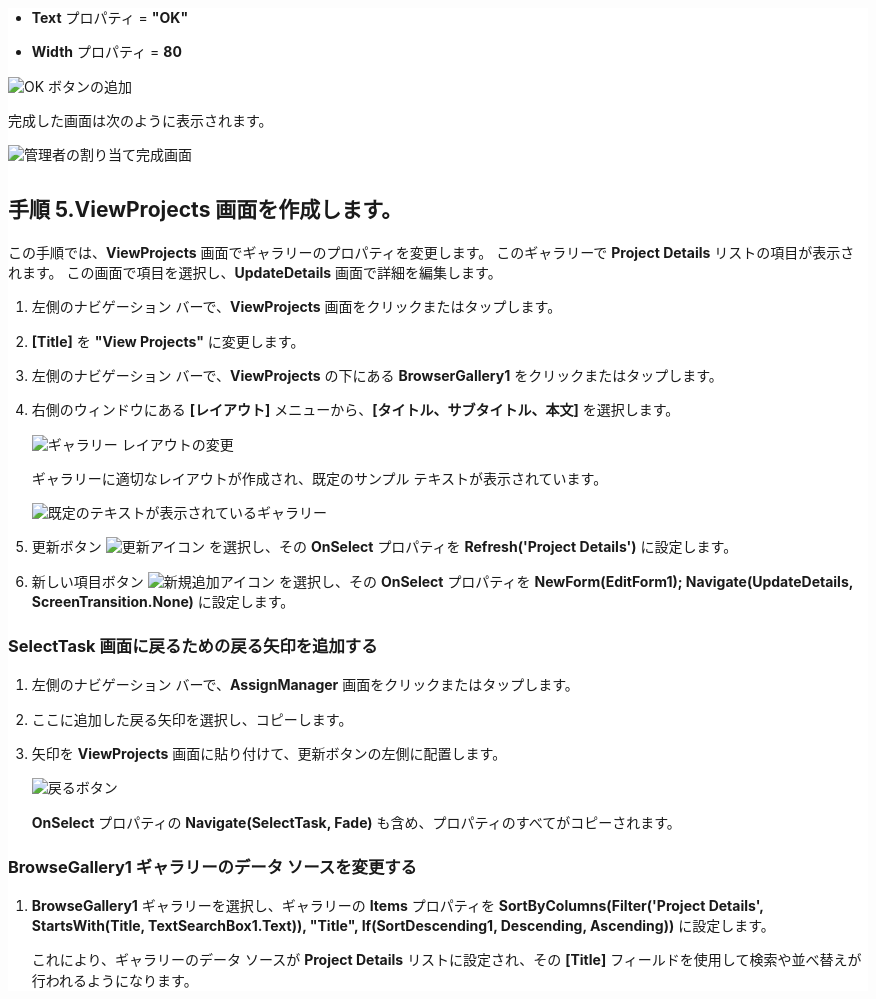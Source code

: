    * **Text** プロパティ = **"OK"**

   * **Width** プロパティ = **80**
   
   ![OK ボタンの追加](./media/sharepoint-scenario-build-app/04-04-11-controls-button.png)

完成した画面は次のように表示されます。

![管理者の割り当て完成画面](./media/sharepoint-scenario-build-app/04-04-12-complete.png)

## <a name="step-5-build-the-viewprojects-screen"></a>手順 5.ViewProjects 画面を作成します。
この手順では、**ViewProjects** 画面でギャラリーのプロパティを変更します。 このギャラリーで **Project Details** リストの項目が表示されます。 この画面で項目を選択し、**UpdateDetails** 画面で詳細を編集します。

1. 左側のナビゲーション バーで、**ViewProjects** 画面をクリックまたはタップします。

2. **[Title]** を **"View Projects"** に変更します。

3. 左側のナビゲーション バーで、**ViewProjects** の下にある **BrowserGallery1** をクリックまたはタップします。

4. 右側のウィンドウにある **[レイアウト]** メニューから、**[タイトル、サブタイトル、本文]** を選択します。 
   
    ![ギャラリー レイアウトの変更](./media/sharepoint-scenario-build-app/04-04-04a-gallery-layout.png)
   
    ギャラリーに適切なレイアウトが作成され、既定のサンプル テキストが表示されています。
   
    ![既定のテキストが表示されているギャラリー](./media/sharepoint-scenario-build-app/04-04-04b-gallery-default.png)

5. 更新ボタン ![更新アイコン](./media/sharepoint-scenario-build-app/icon-refresh.png) を選択し、その **OnSelect** プロパティを **Refresh('Project Details')** に設定します。

6. 新しい項目ボタン ![新規追加アイコン](./media/sharepoint-scenario-build-app/icon-add-item.png) を選択し、その **OnSelect** プロパティを **NewForm(EditForm1); Navigate(UpdateDetails, ScreenTransition.None)** に設定します。

### <a name="add-a-back-arrow-to-return-to-the-selecttask-screen"></a>SelectTask 画面に戻るための戻る矢印を追加する

1. 左側のナビゲーション バーで、**AssignManager** 画面をクリックまたはタップします。

2. ここに追加した戻る矢印を選択し、コピーします。

3. 矢印を **ViewProjects** 画面に貼り付けて、更新ボタンの左側に配置します。 
   
    ![戻るボタン](./media/sharepoint-scenario-build-app/04-05-04-left-arrow-v.png)
   
    **OnSelect** プロパティの **Navigate(SelectTask, Fade)** も含め、プロパティのすべてがコピーされます。

### <a name="change-the-data-source-for-the-browsegallery1-gallery"></a>BrowseGallery1 ギャラリーのデータ ソースを変更する

1. **BrowseGallery1** ギャラリーを選択し、ギャラリーの **Items** プロパティを **SortByColumns(Filter('Project Details', StartsWith(Title, TextSearchBox1.Text)), "Title", If(SortDescending1, Descending, Ascending))** に設定します。
   
    これにより、ギャラリーのデータ ソースが **Project Details** リストに設定され、その **[Title]** フィールドを使用して検索や並べ替えが行われるようになります。
